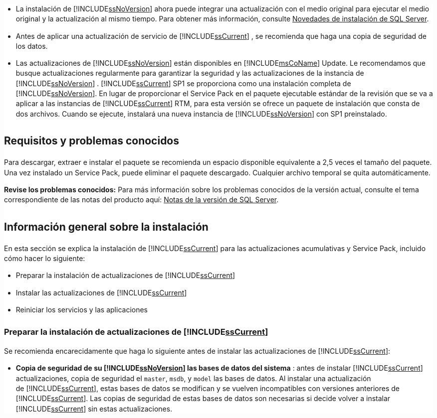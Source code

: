 -   La instalación de [!INCLUDE[ssNoVersion](../../includes/ssnoversion-md.md)] ahora puede integrar una actualización con el medio original para ejecutar el medio original y la actualización al mismo tiempo. Para obtener más información, consulte [Novedades de instalación de SQL Server](../../../2014/sql-server/install/what-s-new-in-sql-server-installation.md).  
  
-   Antes de aplicar una actualización de servicio de [!INCLUDE[ssCurrent](../../includes/sscurrent-md.md)] , se recomienda que haga una copia de seguridad de los datos.  
  
-   Las actualizaciones de [!INCLUDE[ssNoVersion](../../includes/ssnoversion-md.md)] están disponibles en [!INCLUDE[msCoName](../../includes/msconame-md.md)] Update. Le recomendamos que busque actualizaciones regularmente para garantizar la seguridad y las actualizaciones de la instancia de [!INCLUDE[ssNoVersion](../../includes/ssnoversion-md.md)] . [!INCLUDE[ssCurrent](../../includes/sscurrent-md.md)] SP1 se proporciona como una instalación completa de [!INCLUDE[ssNoVersion](../../includes/ssnoversion-md.md)]. En lugar de proporcionar el Service Pack en el paquete ejecutable estándar de la revisión que se va a aplicar a las instancias de [!INCLUDE[ssCurrent](../../includes/sscurrent-md.md)] RTM, para esta versión se ofrece un paquete de instalación que consta de dos archivos. Cuando se ejecute, instalará una nueva instancia de [!INCLUDE[ssNoVersion](../../includes/ssnoversion-md.md)] con SP1 preinstalado.  
  
## <a name="requirements-and-known-issues"></a>Requisitos y problemas conocidos  
 Para descargar, extraer e instalar el paquete se recomienda un espacio disponible equivalente a 2,5 veces el tamaño del paquete. Una vez instalado un Service Pack, puede eliminar el paquete descargado. Cualquier archivo temporal se quita automáticamente.  
  
 **Revise los problemas conocidos:** Para más información sobre los problemas conocidos de la versión actual, consulte el tema correspondiente de las notas del producto aquí: [Notas de la versión de SQL Server](http://msdn.microsoft.com/en-us/f617a0af-92dd-47aa-82c3-f51b1346bcd8).  
  
## <a name="installation-overview"></a>Información general sobre la instalación  
 En esta sección se explica la instalación de [!INCLUDE[ssCurrent](../../includes/sscurrent-md.md)] para las actualizaciones acumulativas y Service Pack, incluido cómo hacer lo siguiente:  
  
-   Preparar la instalación de actualizaciones de [!INCLUDE[ssCurrent](../../includes/sscurrent-md.md)]  
  
-   Instalar las actualizaciones de [!INCLUDE[ssCurrent](../../includes/sscurrent-md.md)]  
  
-   Reiniciar los servicios y las aplicaciones  
  
### <a name="prepare-for-a-includesscurrentincludessscurrent-mdmd-update-installation"></a>Preparar la instalación de actualizaciones de [!INCLUDE[ssCurrent](../../includes/sscurrent-md.md)]  
 Se recomienda encarecidamente que haga lo siguiente antes de instalar las actualizaciones de [!INCLUDE[ssCurrent](../../includes/sscurrent-md.md)]:  
  
-   **Copia de seguridad de su [!INCLUDE[ssNoVersion](../../includes/ssnoversion-md.md)] las bases de datos del sistema** : antes de instalar [!INCLUDE[ssCurrent](../../includes/sscurrent-md.md)] actualizaciones, copia de seguridad el `master`, `msdb`, y `model` las bases de datos. Al instalar una actualización de [!INCLUDE[ssCurrent](../../includes/sscurrent-md.md)], estas bases de datos se modifican y se vuelven incompatibles con versiones anteriores de [!INCLUDE[ssCurrent](../../includes/sscurrent-md.md)]. Las copias de seguridad de estas bases de datos son necesarias si decide volver a instalar [!INCLUDE[ssCurrent](../../includes/sscurrent-md.md)] sin estas actualizaciones.  
  